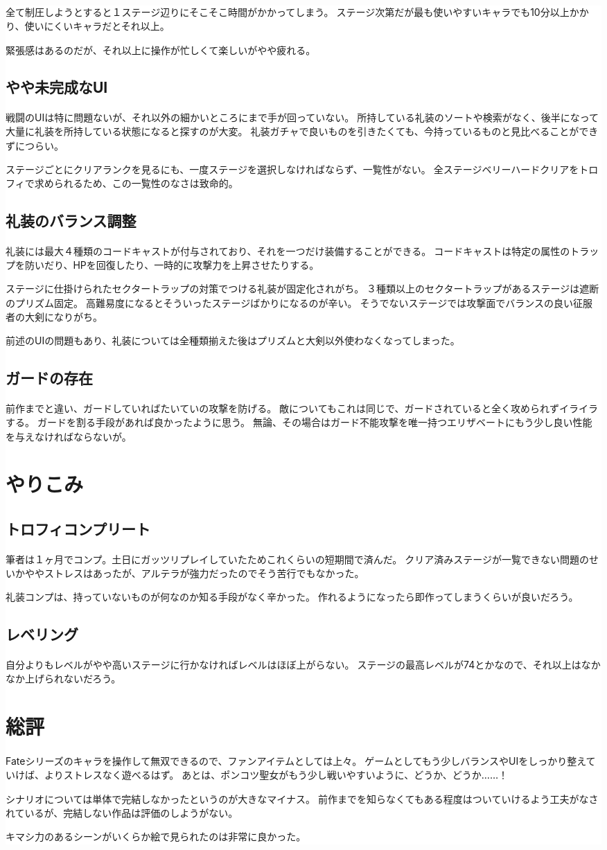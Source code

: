 全て制圧しようとすると１ステージ辺りにそこそこ時間がかかってしまう。
ステージ次第だが最も使いやすいキャラでも10分以上かかり、使いにくいキャラだとそれ以上。

緊張感はあるのだが、それ以上に操作が忙しくて楽しいがやや疲れる。

## やや未完成なUI

戦闘のUIは特に問題ないが、それ以外の細かいところにまで手が回っていない。
所持している礼装のソートや検索がなく、後半になって大量に礼装を所持している状態になると探すのが大変。
礼装ガチャで良いものを引きたくても、今持っているものと見比べることができずにつらい。

ステージごとにクリアランクを見るにも、一度ステージを選択しなければならず、一覧性がない。
全ステージベリーハードクリアをトロフィで求められるため、この一覧性のなさは致命的。

## 礼装のバランス調整

礼装には最大４種類のコードキャストが付与されており、それを一つだけ装備することができる。
コードキャストは特定の属性のトラップを防いだり、HPを回復したり、一時的に攻撃力を上昇させたりする。

ステージに仕掛けられたセクタートラップの対策でつける礼装が固定化されがち。
３種類以上のセクタートラップがあるステージは遮断のプリズム固定。
高難易度になるとそういったステージばかりになるのが辛い。
そうでないステージでは攻撃面でバランスの良い征服者の大剣になりがち。

前述のUIの問題もあり、礼装については全種類揃えた後はプリズムと大剣以外使わなくなってしまった。

## ガードの存在

前作までと違い、ガードしていればたいていの攻撃を防げる。
敵についてもこれは同じで、ガードされていると全く攻められずイライラする。
ガードを割る手段があれば良かったように思う。
無論、その場合はガード不能攻撃を唯一持つエリザベートにもう少し良い性能を与えなければならないが。

# やりこみ

## トロフィコンプリート

筆者は１ヶ月でコンプ。土日にガッツリプレイしていたためこれくらいの短期間で済んだ。
クリア済みステージが一覧できない問題のせいかややストレスはあったが、アルテラが強力だったのでそう苦行でもなかった。

礼装コンプは、持っていないものが何なのか知る手段がなく辛かった。
作れるようになったら即作ってしまうくらいが良いだろう。

## レベリング

自分よりもレベルがやや高いステージに行かなければレベルはほぼ上がらない。
ステージの最高レベルが74とかなので、それ以上はなかなか上げられないだろう。

# 総評

Fateシリーズのキャラを操作して無双できるので、ファンアイテムとしては上々。
ゲームとしてもう少しバランスやUIをしっかり整えていけば、よりストレスなく遊べるはず。
あとは、ポンコツ聖女がもう少し戦いやすいように、どうか、どうか……！

シナリオについては単体で完結しなかったというのが大きなマイナス。
前作までを知らなくてもある程度はついていけるよう工夫がなされているが、完結しない作品は評価のしようがない。

キマシ力のあるシーンがいくらか絵で見られたのは非常に良かった。

